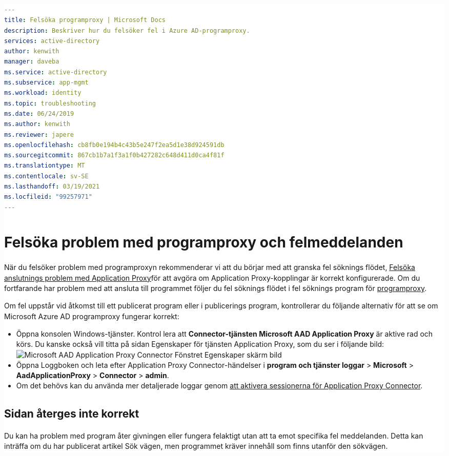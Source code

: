 ```yaml
---
title: Felsöka programproxy | Microsoft Docs
description: Beskriver hur du felsöker fel i Azure AD-programproxy.
services: active-directory
author: kenwith
manager: daveba
ms.service: active-directory
ms.subservice: app-mgmt
ms.workload: identity
ms.topic: troubleshooting
ms.date: 06/24/2019
ms.author: kenwith
ms.reviewer: japere
ms.openlocfilehash: cb8fb0e194b4c43b5e247f2ea5d1e38d924591db
ms.sourcegitcommit: 867cb1b7a1f3a1f0b427282c648d411d0ca4f81f
ms.translationtype: MT
ms.contentlocale: sv-SE
ms.lasthandoff: 03/19/2021
ms.locfileid: "99257971"
---
```

# <a name="troubleshoot-application-proxy-problems-and-error-messages"></a>Felsöka problem med programproxy och felmeddelanden

När du felsöker problem med programproxyn rekommenderar vi att du börjar med att granska fel söknings flödet, [Felsöka anslutnings problem med Application Proxy](application-proxy-debug-connectors.md)för att avgöra om Application Proxy-kopplingar är korrekt konfigurerade. Om du fortfarande har problem med att ansluta till programmet följer du fel söknings flödet i fel söknings program för [programproxy](application-proxy-debug-apps.md).

Om fel uppstår vid åtkomst till ett publicerat program eller i publicerings program, kontrollerar du följande alternativ för att se om Microsoft Azure AD programproxy fungerar korrekt:

* Öppna konsolen Windows-tjänster. Kontrol lera att **Connector-tjänsten Microsoft AAD Application Proxy** är aktive rad och körs. Du kanske också vill titta på sidan Egenskaper för tjänsten Application Proxy, som du ser i följande bild:  
  ![Microsoft AAD Application Proxy Connector Fönstret Egenskaper skärm bild](./media/application-proxy-troubleshoot/connectorproperties.png)
* Öppna Loggboken och leta efter Application Proxy Connector-händelser i **program och tjänster loggar**  >  **Microsoft**  >  **AadApplicationProxy**  >  **Connector**  >  **admin**.
* Om det behövs kan du använda mer detaljerade loggar genom [att aktivera sessionerna för Application Proxy Connector](application-proxy-connectors.md#under-the-hood).

## <a name="the-page-is-not-rendered-correctly"></a>Sidan återges inte korrekt
Du kan ha problem med program åter givningen eller fungera felaktigt utan att ta emot specifika fel meddelanden. Detta kan inträffa om du har publicerat artikel Sök vägen, men programmet kräver innehåll som finns utanför den sökvägen.

